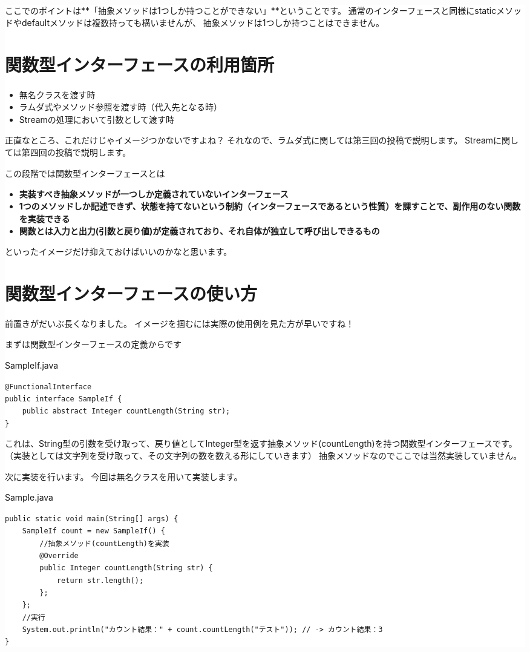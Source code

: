 ここでのポイントは**「抽象メソッドは1つしか持つことができない」**ということです。
通常のインターフェースと同様にstaticメソッドやdefaultメソッドは複数持っても構いませんが、
抽象メソッドは1つしか持つことはできません。

# 関数型インターフェースの利用箇所

- 無名クラスを渡す時
- ラムダ式やメソッド参照を渡す時（代入先となる時）
- Streamの処理において引数として渡す時

正直なところ、これだけじゃイメージつかないですよね？
それなので、ラムダ式に関しては第三回の投稿で説明します。
Streamに関しては第四回の投稿で説明します。

この段階では関数型インターフェースとは

- **実装すべき抽象メソッドが一つしか定義されていないインターフェース**
- **1つのメソッドしか記述できず、状態を持てないという制約（インターフェースであるという性質）を課すことで、副作用のない関数を実装できる**
- **関数とは入力と出力(引数と戻り値)が定義されており、それ自体が独立して呼び出しできるもの**

といったイメージだけ抑えておけばいいのかなと思います。

# 関数型インターフェースの使い方

前置きがだいぶ長くなりました。
イメージを掴むには実際の使用例を見た方が早いですね！

まずは関数型インターフェースの定義からです

SampleIf.java

```
@FunctionalInterface
public interface SampleIf {
    public abstract Integer countLength(String str);
}
```

これは、String型の引数を受け取って、戻り値としてInteger型を返す抽象メソッド(countLength)を持つ関数型インターフェースです。
（実装としては文字列を受け取って、その文字列の数を数える形にしていきます）
抽象メソッドなのでここでは当然実装していません。

次に実装を行います。
今回は無名クラスを用いて実装します。

Sample.java

```
public static void main(String[] args) {
    SampleIf count = new SampleIf() {
        //抽象メソッド(countLength)を実装
        @Override
        public Integer countLength(String str) {
            return str.length();
        };
    };
    //実行
    System.out.println("カウント結果：" + count.countLength("テスト")); // -> カウント結果：3
}
```

